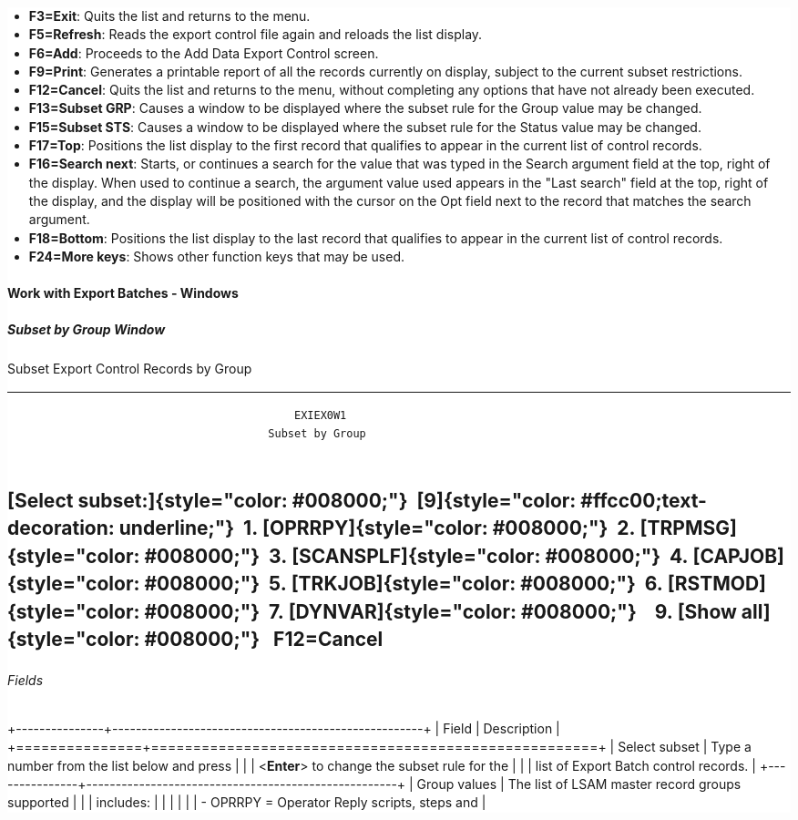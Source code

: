 -   **F3=Exit**: Quits the list and returns to the menu.
-   **F5=Refresh**: Reads the export control file again and reloads the
    list display.
-   **F6=Add**: Proceeds to the Add Data Export Control screen.
-   **F9=Print**: Generates a printable report of all the records
    currently on display, subject to the current subset restrictions.
-   **F12=Cancel**: Quits the list and returns to the menu, without
    completing any options that have not already been executed.
-   **F13=Subset GRP**: Causes a window to be displayed where the subset
    rule for the Group value may be changed.
-   **F15=Subset STS**: Causes a window to be displayed where the subset
    rule for the Status value may be changed.
-   **F17=Top**: Positions the list display to the first record that
    qualifies to appear in the current list of control records.
-   **F16=Search next**: Starts, or continues a search for the value
    that was typed in the Search argument field at the top, right of the
    display. When used to continue a search, the argument value used
    appears in the \"Last search\" field at the top, right of the
    display, and the display will be positioned with the cursor on the
    Opt field next to the record that matches the search argument.
-   **F18=Bottom**: Positions the list display to the last record that
    qualifies to appear in the current list of control records.
-   **F24=More keys**: Shows other function keys that may be used.

#### Work with Export Batches - Windows

##### Subset by Group Window

Subset Export Control Records by Group

  ----------------------------------------------------------------------------------------------------
                                                EXIEX0W1
                                            Subset by Group
                                                    
   [Select subset:]{style="color: #008000;"}  [9]{style="color: #ffcc00;text-decoration: underline;"}                                   1. [OPRRPY]{style="color: #008000;"}
                                  2. [TRPMSG]{style="color: #008000;"}                                  3. [SCANSPLF]{style="color: #008000;"}
                                  4. [CAPJOB]{style="color: #008000;"}                                   5. [TRKJOB]{style="color: #008000;"}
                                  6. [RSTMOD]{style="color: #008000;"}                                   7. [DYNVAR]{style="color: #008000;"}
                                                    
                                 9. [Show all]{style="color: #008000;"}                                                     
                                               F12=Cancel
  ----------------------------------------------------------------------------------------------------

###### Fields

+---------------+-----------------------------------------------------+
| Field         | Description                                         |
+===============+=====================================================+
| Select subset | Type a number from the list below and press         |
|               | \<**Enter**\> to change the subset rule for the     |
|               | list of Export Batch control records.               |
+---------------+-----------------------------------------------------+
| Group values  | The list of LSAM master record groups supported     |
|               | includes:                                           |
|               |                                                     |
|               | -   OPRRPY = Operator Reply scripts, steps and      |